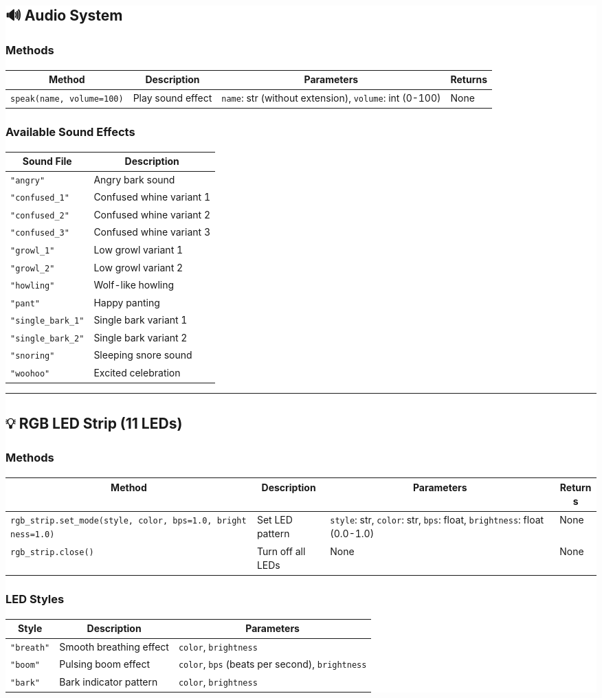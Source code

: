 
## 🔊 Audio System

### Methods

| Method | Description | Parameters | Returns |
|--------|-------------|------------|---------|
| `speak(name, volume=100)` | Play sound effect | `name`: str (without extension), `volume`: int (0-100) | None |

### Available Sound Effects

| Sound File | Description |
|------------|-------------|
| `"angry"` | Angry bark sound |
| `"confused_1"` | Confused whine variant 1 |
| `"confused_2"` | Confused whine variant 2 |
| `"confused_3"` | Confused whine variant 3 |
| `"growl_1"` | Low growl variant 1 |
| `"growl_2"` | Low growl variant 2 |
| `"howling"` | Wolf-like howling |
| `"pant"` | Happy panting |
| `"single_bark_1"` | Single bark variant 1 |
| `"single_bark_2"` | Single bark variant 2 |
| `"snoring"` | Sleeping snore sound |
| `"woohoo"` | Excited celebration |

---

## 💡 RGB LED Strip (11 LEDs)

### Methods

| Method | Description | Parameters | Returns |
|--------|-------------|------------|---------|
| `rgb_strip.set_mode(style, color, bps=1.0, brightness=1.0)` | Set LED pattern | `style`: str, `color`: str, `bps`: float, `brightness`: float (0.0-1.0) | None |
| `rgb_strip.close()` | Turn off all LEDs | None | None |

### LED Styles

| Style | Description | Parameters |
|-------|-------------|------------|
| `"breath"` | Smooth breathing effect | `color`, `brightness` |
| `"boom"` | Pulsing boom effect | `color`, `bps` (beats per second), `brightness` |
| `"bark"` | Bark indicator pattern | `color`, `brightness` |
